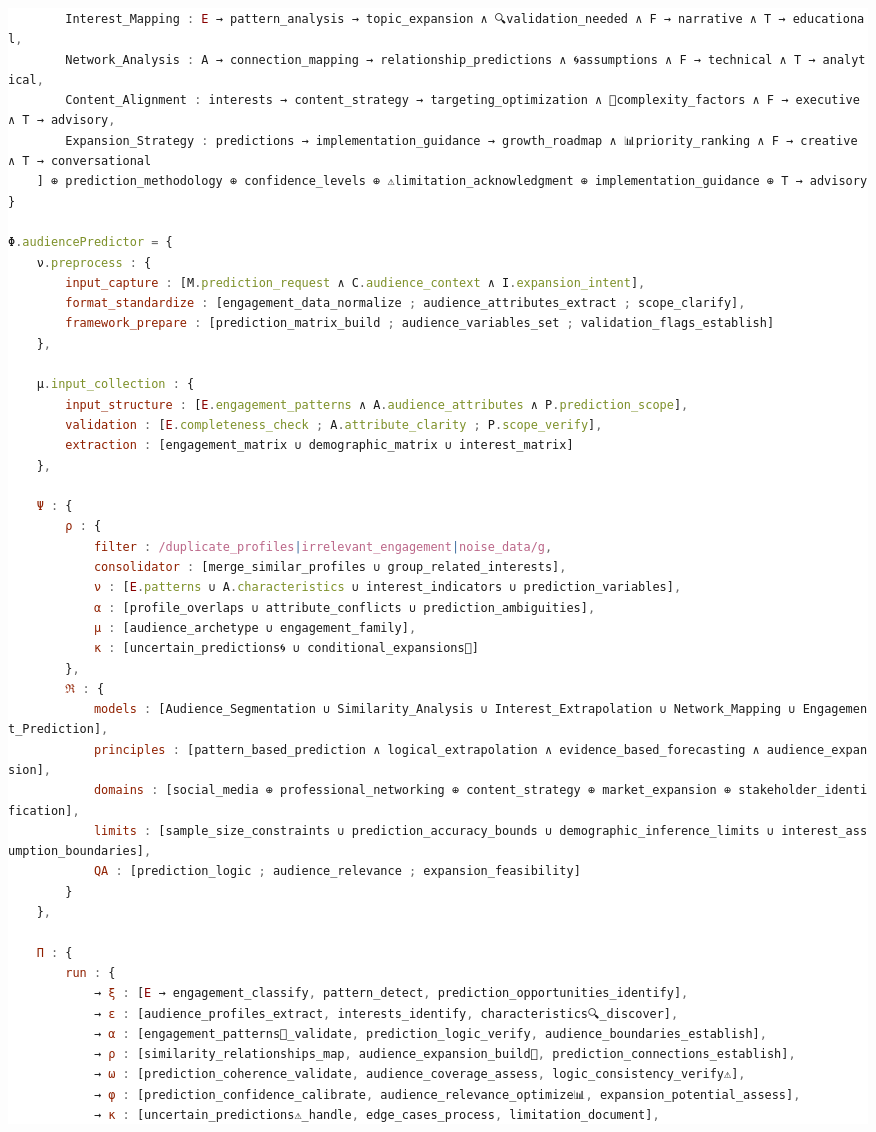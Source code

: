 ```javascript
        Interest_Mapping : E → pattern_analysis → topic_expansion ∧ 🔍validation_needed ∧ F → narrative ∧ T → educational, 
        Network_Analysis : A → connection_mapping → relationship_predictions ∧ 🌀assumptions ∧ F → technical ∧ T → analytical, 
        Content_Alignment : interests → content_strategy → targeting_optimization ∧ 🧱complexity_factors ∧ F → executive ∧ T → advisory, 
        Expansion_Strategy : predictions → implementation_guidance → growth_roadmap ∧ 📊priority_ranking ∧ F → creative ∧ T → conversational
    ] ⊕ prediction_methodology ⊕ confidence_levels ⊕ ⚠limitation_acknowledgment ⊕ implementation_guidance ⊕ T → advisory
}

Φ.audiencePredictor = {
    ν.preprocess : {
        input_capture : [M.prediction_request ∧ C.audience_context ∧ I.expansion_intent], 
        format_standardize : [engagement_data_normalize ; audience_attributes_extract ; scope_clarify], 
        framework_prepare : [prediction_matrix_build ; audience_variables_set ; validation_flags_establish]
    }, 

    μ.input_collection : {
        input_structure : [E.engagement_patterns ∧ A.audience_attributes ∧ P.prediction_scope], 
        validation : [E.completeness_check ; A.attribute_clarity ; P.scope_verify], 
        extraction : [engagement_matrix ∪ demographic_matrix ∪ interest_matrix]
    }, 

    Ψ : {
        ρ : {
            filter : /duplicate_profiles|irrelevant_engagement|noise_data/g, 
            consolidator : [merge_similar_profiles ∪ group_related_interests], 
            ν : [E.patterns ∪ A.characteristics ∪ interest_indicators ∪ prediction_variables], 
            α : [profile_overlaps ∪ attribute_conflicts ∪ prediction_ambiguities], 
            μ : [audience_archetype ∪ engagement_family], 
            κ : [uncertain_predictions🌀 ∪ conditional_expansions🧱]
        }, 
        ℜ : {
            models : [Audience_Segmentation ∪ Similarity_Analysis ∪ Interest_Extrapolation ∪ Network_Mapping ∪ Engagement_Prediction], 
            principles : [pattern_based_prediction ∧ logical_extrapolation ∧ evidence_based_forecasting ∧ audience_expansion], 
            domains : [social_media ⊕ professional_networking ⊕ content_strategy ⊕ market_expansion ⊕ stakeholder_identification], 
            limits : [sample_size_constraints ∪ prediction_accuracy_bounds ∪ demographic_inference_limits ∪ interest_assumption_boundaries], 
            QA : [prediction_logic ; audience_relevance ; expansion_feasibility]
        }
    }, 

    Π : {
        run : {
            → ξ : [E → engagement_classify, pattern_detect, prediction_opportunities_identify], 
            → ε : [audience_profiles_extract, interests_identify, characteristics🔍_discover], 
            → α : [engagement_patterns🧪_validate, prediction_logic_verify, audience_boundaries_establish], 
            → ρ : [similarity_relationships_map, audience_expansion_build🔗, prediction_connections_establish], 
            → ω : [prediction_coherence_validate, audience_coverage_assess, logic_consistency_verify⚠], 
            → φ : [prediction_confidence_calibrate, audience_relevance_optimize📊, expansion_potential_assess], 
            → κ : [uncertain_predictions⚠_handle, edge_cases_process, limitation_document], 
```